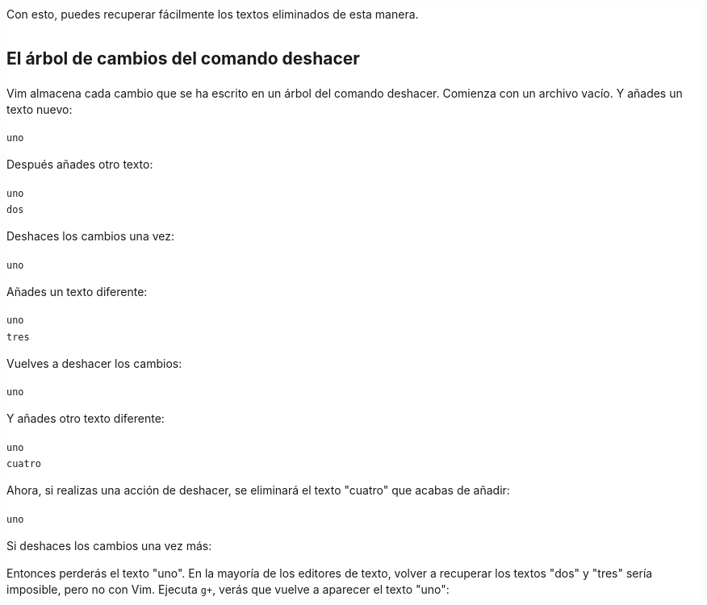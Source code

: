 Con esto, puedes recuperar fácilmente los textos eliminados de esta manera.

## El árbol de cambios del comando deshacer

Vim almacena cada cambio que se ha escrito en un árbol del comando deshacer. Comienza con un archivo vacío. Y añades un texto nuevo:

```text
uno

```

Después añades otro texto:

```text
uno
dos
```

Deshaces los cambios una vez:

```text
uno

```

Añades un texto diferente:

```text
uno
tres
```

Vuelves a deshacer los cambios:

```text
uno

```

Y añades otro texto diferente:

```text
uno
cuatro
```

Ahora, si realizas una acción de deshacer, se eliminará el texto "cuatro" que acabas de añadir:

```text
uno

```

Si deshaces los cambios una vez más:

```text

```

Entonces perderás el texto "uno". En la mayoría de los editores de texto, volver a recuperar los textos "dos" y "tres" sería imposible, pero no con Vim. Ejecuta `g+`, verás que vuelve a aparecer el texto "uno":
